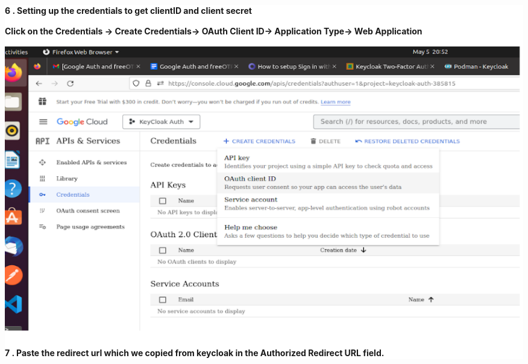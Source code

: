 
**6 . Setting up the credentials to get clientID and client secret**  


**Click on the Credentials -> Create Credentials-> OAuth Client ID-> Application Type->
Web Application**

![](13.png) 

**7 . Paste the redirect url which we copied from keycloak in the Authorized Redirect URL field.**
